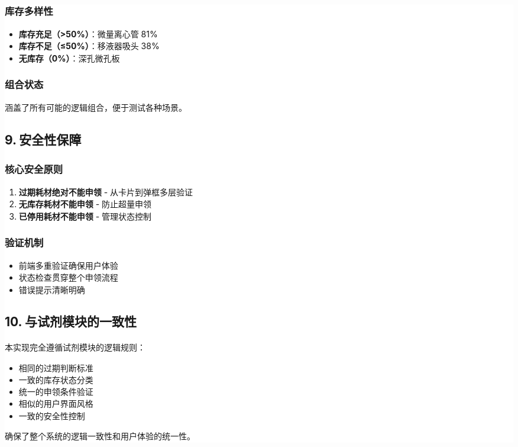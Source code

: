 ### 库存多样性
- **库存充足（>50%）**：微量离心管 81%
- **库存不足（≤50%）**：移液器吸头 38%
- **无库存（0%）**：深孔微孔板

### 组合状态
涵盖了所有可能的逻辑组合，便于测试各种场景。

## 9. 安全性保障

### 核心安全原则
1. **过期耗材绝对不能申领** - 从卡片到弹框多层验证
2. **无库存耗材不能申领** - 防止超量申领
3. **已停用耗材不能申领** - 管理状态控制

### 验证机制
- 前端多重验证确保用户体验
- 状态检查贯穿整个申领流程
- 错误提示清晰明确

## 10. 与试剂模块的一致性

本实现完全遵循试剂模块的逻辑规则：
- 相同的过期判断标准
- 一致的库存状态分类
- 统一的申领条件验证
- 相似的用户界面风格
- 一致的安全性控制

确保了整个系统的逻辑一致性和用户体验的统一性。 